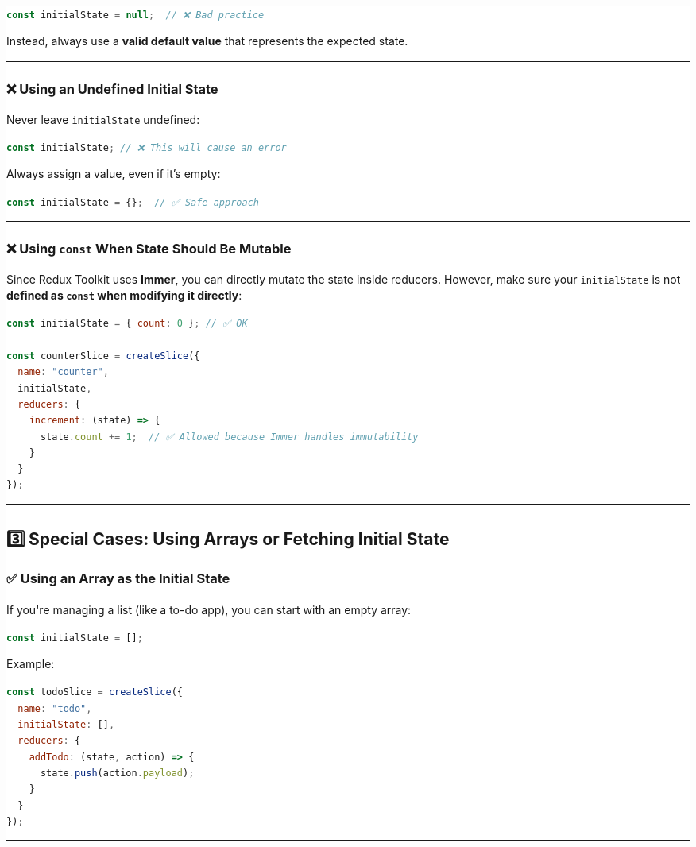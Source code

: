 ```js
const initialState = null;  // ❌ Bad practice
```
Instead, always use a **valid default value** that represents the expected state.

---

### ❌ **Using an Undefined Initial State**
Never leave `initialState` undefined:

```js
const initialState; // ❌ This will cause an error
```
Always assign a value, even if it’s empty:

```js
const initialState = {};  // ✅ Safe approach
```

---

### ❌ **Using `const` When State Should Be Mutable**
Since Redux Toolkit uses **Immer**, you can directly mutate the state inside reducers. However, make sure your `initialState` is not **defined as `const` when modifying it directly**:

```js
const initialState = { count: 0 }; // ✅ OK

const counterSlice = createSlice({
  name: "counter",
  initialState,
  reducers: {
    increment: (state) => { 
      state.count += 1;  // ✅ Allowed because Immer handles immutability
    }
  }
});
```

---

## **3️⃣ Special Cases: Using Arrays or Fetching Initial State**
### ✅ **Using an Array as the Initial State**
If you're managing a list (like a to-do app), you can start with an empty array:

```js
const initialState = [];
```
Example:
```js
const todoSlice = createSlice({
  name: "todo",
  initialState: [],
  reducers: {
    addTodo: (state, action) => { 
      state.push(action.payload); 
    }
  }
});
```

---